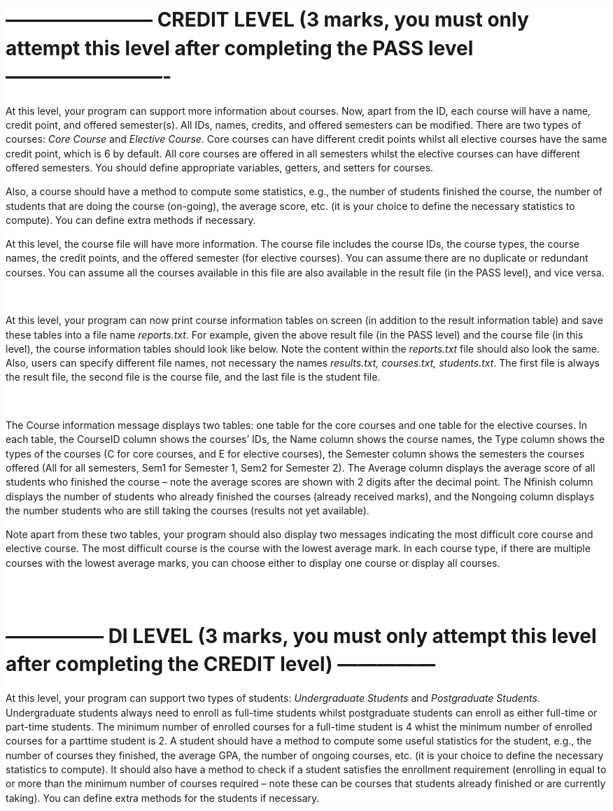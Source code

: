 <h1>———————– CREDIT LEVEL (3 marks, you must only attempt this level after completing the PASS level ————————-</h1>
At this level, your program can support more information about courses. Now, apart from the ID, each course will have a name, credit point, and offered semester(s). All IDs, names, credits, and offered semesters can be modified. There are two types of courses: <em>Core Course</em> and <em>Elective Course</em>. Core courses can have different credit points whilst all elective courses have the same credit point, which is 6 by default. All core courses are offered in all semesters whilst the elective courses can have different offered semesters. You should define appropriate variables, getters, and setters for courses.

Also, a course should have a method to compute some statistics, e.g., the number of students finished the course, the number of students that are doing the course (on-going), the average score, etc. (it is your choice to define the necessary statistics to compute). You can define extra methods if necessary.

At this level, the course file will have more information. The course file includes the course IDs, the course types, the course names, the credit points, and the offered semester (for elective courses). You can assume there are no duplicate or redundant courses. You can assume all the courses available in this file are also available in the result file (in the PASS level), and vice versa.

&nbsp;

At this level, your program can now print course information tables on screen (in addition to the result information table) and save these tables into a file name <em>reports.txt</em>. For example, given the above result file (in the PASS level) and the course file (in this level), the course information tables should look like below. Note the content within the <em>reports.txt</em> file should also look the same. Also, users can specify different file names, not necessary the names <em>results.txt, courses.txt, students.txt</em>. The first file is always the result file, the second file is the course file, and the last file is the student file.

&nbsp;

The Course information message displays two tables: one table for the core courses and one table for the elective courses. In each table, the CourseID column shows the courses’ IDs, the Name column shows the course names, the Type column shows the types of the courses (C for core courses, and E for elective courses), the Semester column shows the semesters the courses offered (All for all semesters, Sem1 for Semester 1, Sem2 for Semester 2). The Average column displays the average score of all students who finished the course – note the average scores are shown with 2 digits after the decimal point. The Nfinish column displays the number of students who already finished the courses (already received marks), and the Nongoing column displays the number students who are still taking the courses (results not yet available).

Note apart from these two tables, your program should also display two messages indicating the most difficult core course and elective course. The most difficult course is the course with the lowest average mark. In each course type, if there are multiple courses with the lowest average marks, you can choose either to display one course or display all courses.

&nbsp;

<h1>————— DI LEVEL (3 marks, you must only attempt this level after completing the CREDIT level) —————</h1>
At this level, your program can support two types of students: <em>Undergraduate Students</em> and <em>Postgraduate Students.</em> Undergraduate students always need to enroll as full-time students whilst postgraduate students can enroll as either full-time or part-time students. The minimum number of enrolled courses for a full-time student is 4 whist the minimum number of enrolled courses for a parttime student is 2. A student should have a method to compute some useful statistics for the student, e.g., the number of courses they finished, the average GPA, the number of ongoing courses, etc. (it is your choice to define the necessary statistics to compute). It should also have a method to check if a student satisfies the enrollment requirement (enrolling in equal to or more than the minimum number of courses required – note these can be courses that students already finished or are currently taking). You can define extra methods for the students if necessary.
